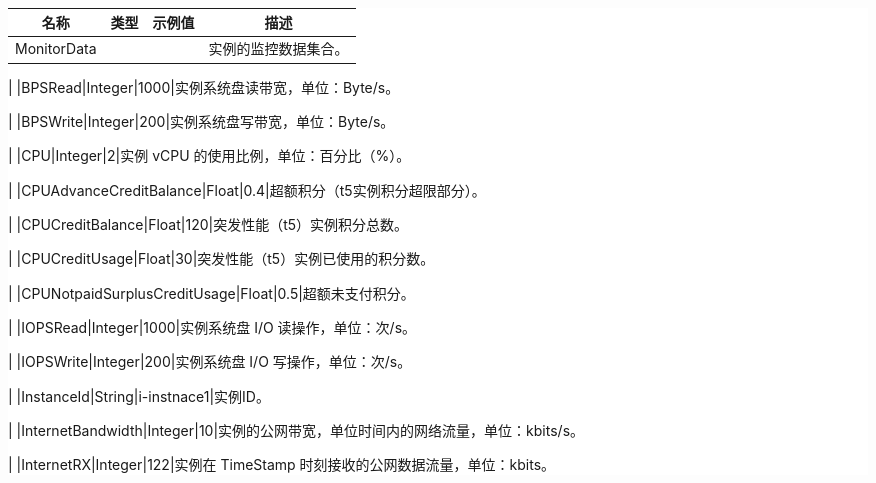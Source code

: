 |名称|类型|示例值|描述|
|--|--|---|--|
|MonitorData| | |实例的监控数据集合。

 |
|BPSRead|Integer|1000|实例系统盘读带宽，单位：Byte/s。

 |
|BPSWrite|Integer|200|实例系统盘写带宽，单位：Byte/s。

 |
|CPU|Integer|2|实例 vCPU 的使用比例，单位：百分比（%）。

 |
|CPUAdvanceCreditBalance|Float|0.4|超额积分（t5实例积分超限部分）。

 |
|CPUCreditBalance|Float|120|突发性能（t5）实例积分总数。

 |
|CPUCreditUsage|Float|30|突发性能（t5）实例已使用的积分数。

 |
|CPUNotpaidSurplusCreditUsage|Float|0.5|超额未支付积分。

 |
|IOPSRead|Integer|1000|实例系统盘 I/O 读操作，单位：次/s。

 |
|IOPSWrite|Integer|200|实例系统盘 I/O 写操作，单位：次/s。

 |
|InstanceId|String|i-instnace1|实例ID。

 |
|InternetBandwidth|Integer|10|实例的公网带宽，单位时间内的网络流量，单位：kbits/s。

 |
|InternetRX|Integer|122|实例在 TimeStamp 时刻接收的公网数据流量，单位：kbits。

